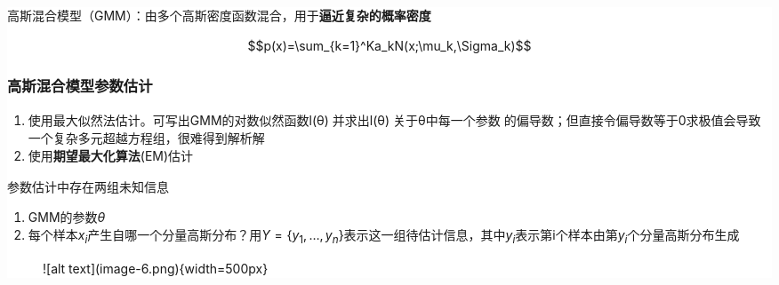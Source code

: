 高斯混合模型（GMM）：由多个高斯密度函数混合，用于**逼近复杂的概率密度**

$$p(x)=\sum_{k=1}^Ka_kN(x;\mu_k,\Sigma_k)$$

### 高斯混合模型参数估计

1. 使用最大似然法估计。可写出GMM的对数似然函数l(θ) 并求出l(θ) 关于θ中每一个参数
的偏导数；但直接令偏导数等于0求极值会导致一个复杂多元超越方程组，很难得到解析解
2. 使用**期望最大化算法**(EM)估计

参数估计中存在两组未知信息

1. GMM的参数$\theta$
2. 每个样本$x_i$产生自哪一个分量高斯分布？用$Y=\{y_1,\dots,y_n\}$表示这一组待估计信息，其中$y_i$表示第i个样本由第$y_i$个分量高斯分布生成

<figure markdown>
![alt text](image-6.png){width=500px}
